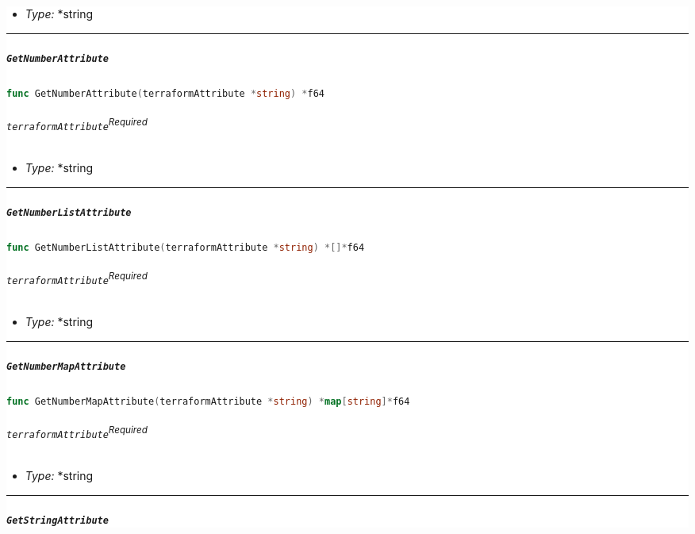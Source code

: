 - *Type:* *string

---

##### `GetNumberAttribute` <a name="GetNumberAttribute" id="rhizo-co-terraform-provider-oci.redisRedisCluster.RedisRedisCluster.getNumberAttribute"></a>

```go
func GetNumberAttribute(terraformAttribute *string) *f64
```

###### `terraformAttribute`<sup>Required</sup> <a name="terraformAttribute" id="rhizo-co-terraform-provider-oci.redisRedisCluster.RedisRedisCluster.getNumberAttribute.parameter.terraformAttribute"></a>

- *Type:* *string

---

##### `GetNumberListAttribute` <a name="GetNumberListAttribute" id="rhizo-co-terraform-provider-oci.redisRedisCluster.RedisRedisCluster.getNumberListAttribute"></a>

```go
func GetNumberListAttribute(terraformAttribute *string) *[]*f64
```

###### `terraformAttribute`<sup>Required</sup> <a name="terraformAttribute" id="rhizo-co-terraform-provider-oci.redisRedisCluster.RedisRedisCluster.getNumberListAttribute.parameter.terraformAttribute"></a>

- *Type:* *string

---

##### `GetNumberMapAttribute` <a name="GetNumberMapAttribute" id="rhizo-co-terraform-provider-oci.redisRedisCluster.RedisRedisCluster.getNumberMapAttribute"></a>

```go
func GetNumberMapAttribute(terraformAttribute *string) *map[string]*f64
```

###### `terraformAttribute`<sup>Required</sup> <a name="terraformAttribute" id="rhizo-co-terraform-provider-oci.redisRedisCluster.RedisRedisCluster.getNumberMapAttribute.parameter.terraformAttribute"></a>

- *Type:* *string

---

##### `GetStringAttribute` <a name="GetStringAttribute" id="rhizo-co-terraform-provider-oci.redisRedisCluster.RedisRedisCluster.getStringAttribute"></a>
